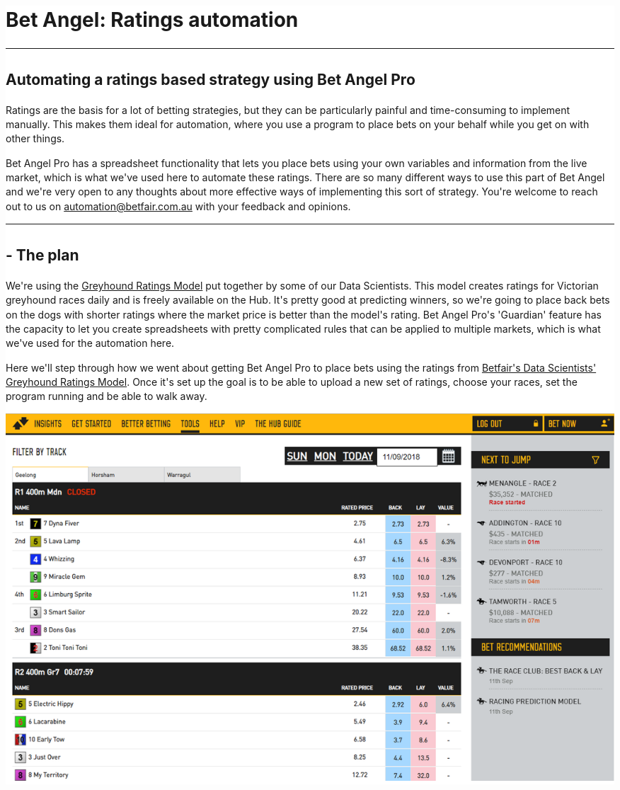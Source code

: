 # Bet Angel: Ratings automation

---
## Automating a ratings based strategy using Bet Angel Pro

Ratings are the basis for a lot of betting strategies, but they can be particularly painful and time-consuming to implement manually. This makes them ideal for automation, where you use a program to place bets on your behalf while you get on with other things. 

Bet Angel Pro has a spreadsheet functionality that lets you place bets using your own variables and information from the live market, which is what we've used here to automate these ratings. There are so many different ways to use this part of Bet Angel and we're very open to any thoughts about more effective ways of implementing this sort of strategy. You're welcome to reach out to us on automation@betfair.com.au with your feedback and opinions. 

--- 
## - The plan

We're using the [Greyhound Ratings Model](https://www.betfair.com.au/hub/tools/models/greyhound-ratings-model/) put together by some of our Data Scientists. This model creates ratings for Victorian greyhound races daily and is freely available on the Hub. It's pretty good at predicting winners, so we're going to place back bets on the dogs with shorter ratings where the market price is better than the model's rating. Bet Angel Pro's 'Guardian' feature has the capacity to let you create spreadsheets with pretty complicated rules that can be applied to multiple markets, which is what we've used for the automation here. 

Here we'll step through how we went about getting Bet Angel Pro to place bets using the ratings from [Betfair's Data Scientists' Greyhound Ratings Model](https://www.betfair.com.au/hub/tools/models/greyhound-ratings-model/). Once it's set up the goal is to be able to upload a new set of ratings, choose your races, set the program running and be able to walk away.

![Automating a ratings based strategy with Bet Angel](./img/BetAngelRatingsHub.png)
